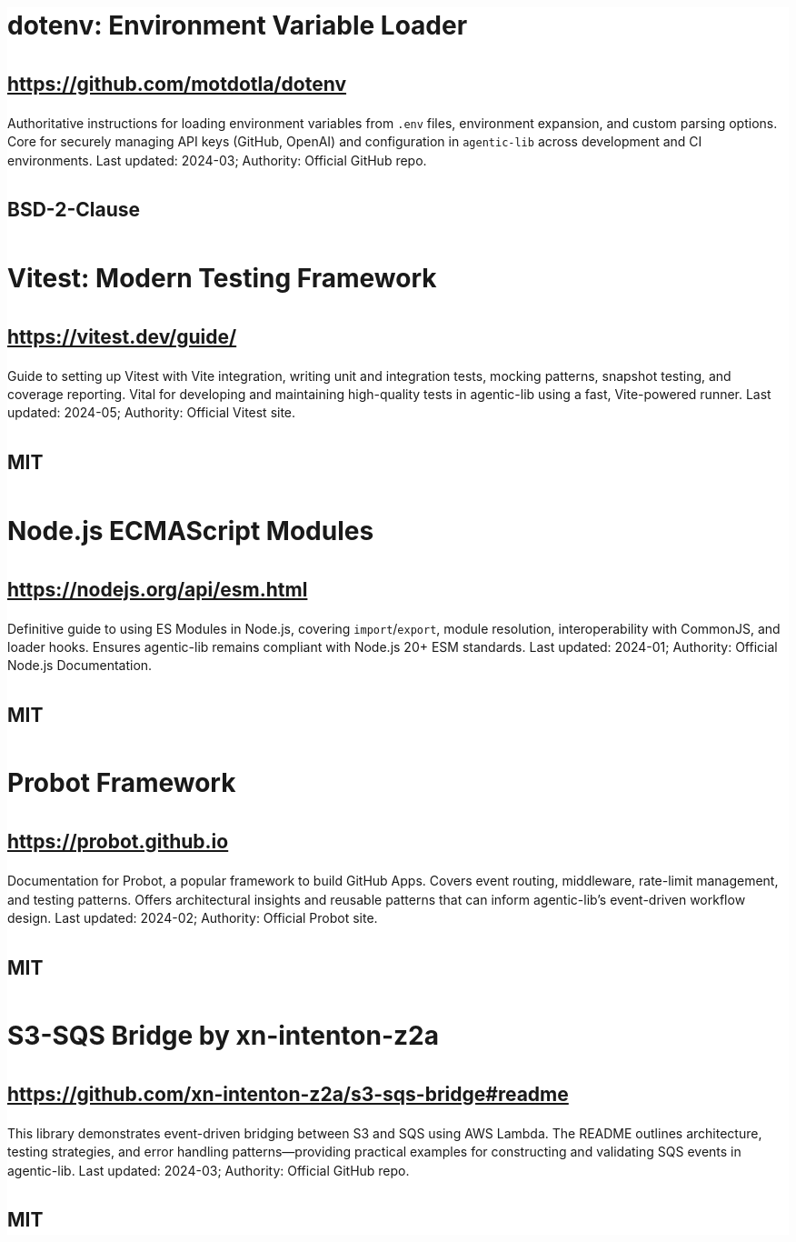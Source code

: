 # dotenv: Environment Variable Loader
## https://github.com/motdotla/dotenv
Authoritative instructions for loading environment variables from `.env` files, environment expansion, and custom parsing options. Core for securely managing API keys (GitHub, OpenAI) and configuration in `agentic-lib` across development and CI environments.
Last updated: 2024-03; Authority: Official GitHub repo.
## BSD-2-Clause

# Vitest: Modern Testing Framework
## https://vitest.dev/guide/
Guide to setting up Vitest with Vite integration, writing unit and integration tests, mocking patterns, snapshot testing, and coverage reporting. Vital for developing and maintaining high-quality tests in agentic-lib using a fast, Vite-powered runner.
Last updated: 2024-05; Authority: Official Vitest site.
## MIT

# Node.js ECMAScript Modules
## https://nodejs.org/api/esm.html
Definitive guide to using ES Modules in Node.js, covering `import`/`export`, module resolution, interoperability with CommonJS, and loader hooks. Ensures agentic-lib remains compliant with Node.js 20+ ESM standards.
Last updated: 2024-01; Authority: Official Node.js Documentation.
## MIT

# Probot Framework
## https://probot.github.io
Documentation for Probot, a popular framework to build GitHub Apps. Covers event routing, middleware, rate-limit management, and testing patterns. Offers architectural insights and reusable patterns that can inform agentic-lib’s event-driven workflow design.
Last updated: 2024-02; Authority: Official Probot site.
## MIT

# S3-SQS Bridge by xn-intenton-z2a
## https://github.com/xn-intenton-z2a/s3-sqs-bridge#readme
This library demonstrates event-driven bridging between S3 and SQS using AWS Lambda. The README outlines architecture, testing strategies, and error handling patterns—providing practical examples for constructing and validating SQS events in agentic-lib.
Last updated: 2024-03; Authority: Official GitHub repo.
## MIT
